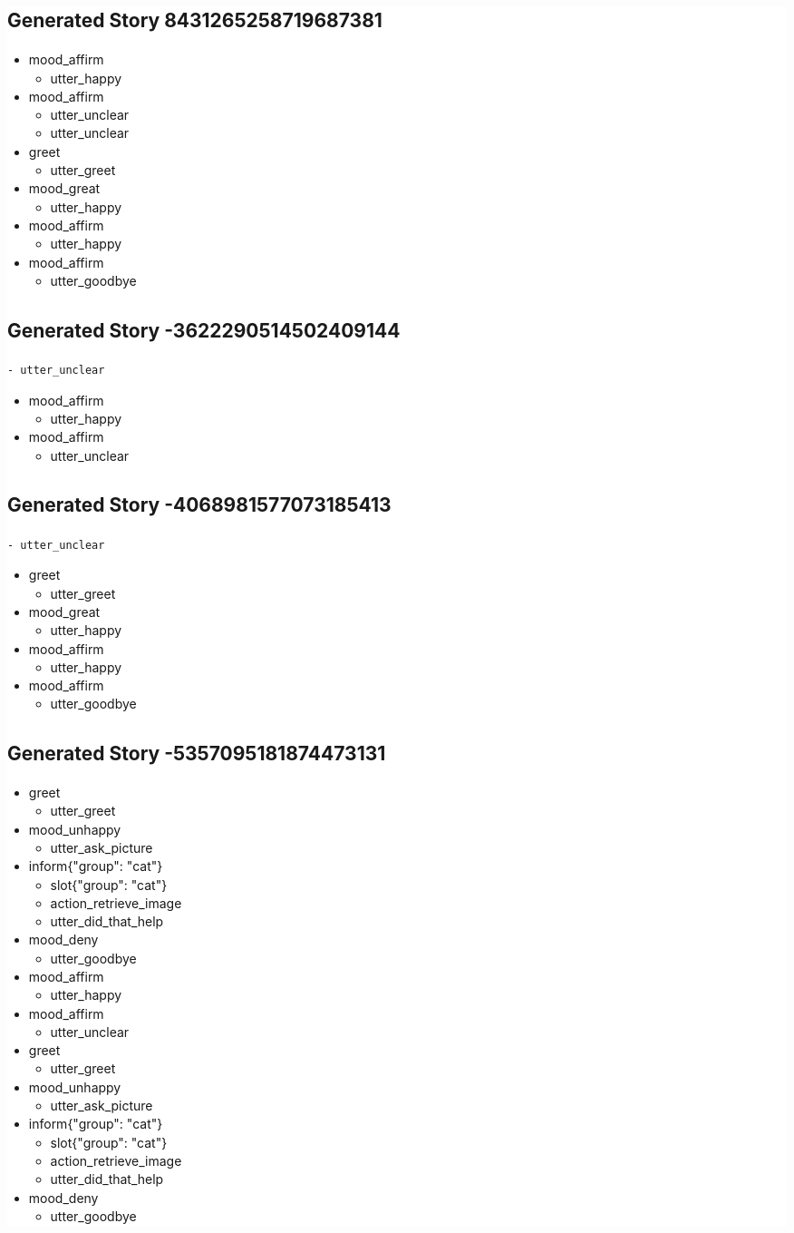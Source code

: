 ## Generated Story 8431265258719687381
* mood_affirm
    - utter_happy
* mood_affirm
    - utter_unclear
    - utter_unclear
* greet
    - utter_greet
* mood_great
    - utter_happy
* mood_affirm
    - utter_happy
* mood_affirm
    - utter_goodbye

## Generated Story -3622290514502409144
    - utter_unclear
* mood_affirm
    - utter_happy
* mood_affirm
    - utter_unclear

## Generated Story -4068981577073185413
    - utter_unclear
* greet
    - utter_greet
* mood_great
    - utter_happy
* mood_affirm
    - utter_happy
* mood_affirm
    - utter_goodbye

## Generated Story -5357095181874473131
* greet
    - utter_greet
* mood_unhappy
    - utter_ask_picture
* inform{"group": "cat"}
    - slot{"group": "cat"}
    - action_retrieve_image
    - utter_did_that_help
* mood_deny
    - utter_goodbye
* mood_affirm
    - utter_happy
* mood_affirm
    - utter_unclear
* greet
    - utter_greet
* mood_unhappy
    - utter_ask_picture
* inform{"group": "cat"}
    - slot{"group": "cat"}
    - action_retrieve_image
    - utter_did_that_help
* mood_deny
    - utter_goodbye
